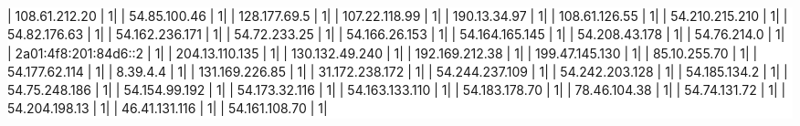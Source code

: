 |             108.61.212.20              |                1|
|              54.85.100.46              |                1|
|              128.177.69.5              |                1|
|             107.22.118.99              |                1|
|              190.13.34.97              |                1|
|             108.61.126.55              |                1|
|             54.210.215.210             |                1|
|              54.82.176.63              |                1|
|             54.162.236.171             |                1|
|              54.72.233.25              |                1|
|             54.166.26.153              |                1|
|             54.164.165.145             |                1|
|             54.208.43.178              |                1|
|              54.76.214.0               |                1|
|          2a01:4f8:201:84d6::2          |                1|
|             204.13.110.135             |                1|
|             130.132.49.240             |                1|
|             192.169.212.38             |                1|
|             199.47.145.130             |                1|
|              85.10.255.70              |                1|
|             54.177.62.114              |                1|
|                8.39.4.4                |                1|
|             131.169.226.85             |                1|
|             31.172.238.172             |                1|
|             54.244.237.109             |                1|
|             54.242.203.128             |                1|
|              54.185.134.2              |                1|
|             54.75.248.186              |                1|
|             54.154.99.192              |                1|
|             54.173.32.116              |                1|
|             54.163.133.110             |                1|
|             54.183.178.70              |                1|
|              78.46.104.38              |                1|
|              54.74.131.72              |                1|
|             54.204.198.13              |                1|
|             46.41.131.116              |                1|
|             54.161.108.70              |                1|
